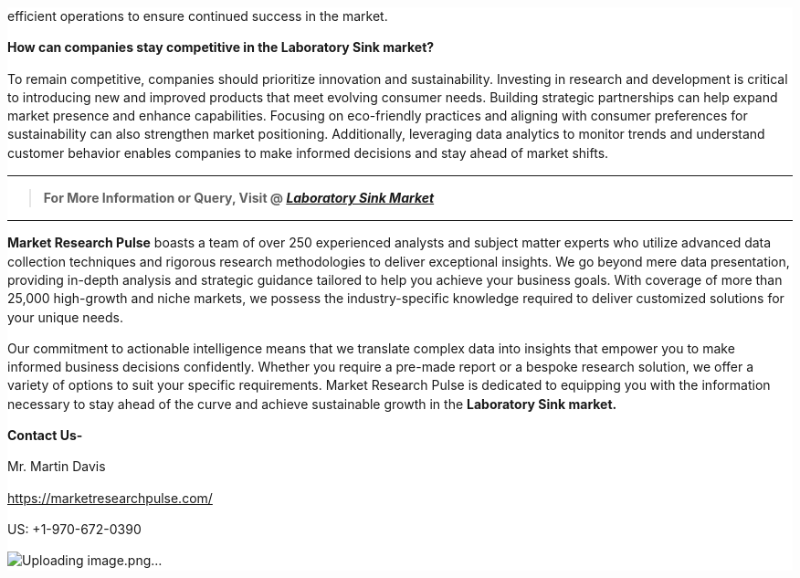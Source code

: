 efficient operations to ensure continued success in the market.</p><p><strong>How can companies stay competitive in the Laboratory Sink market?</strong></p><p>To remain competitive, companies should prioritize innovation and sustainability. Investing in research and development is critical to introducing new and improved products that meet evolving consumer needs. Building strategic partnerships can help expand market presence and enhance capabilities. Focusing on eco-friendly practices and aligning with consumer preferences for sustainability can also strengthen market positioning. Additionally, leveraging data analytics to monitor trends and understand customer behavior enables companies to make informed decisions and stay ahead of market shifts.</p><hr /><blockquote><p><strong>For More Information or Query, Visit @&nbsp;<em><a href="https://marketresearchpulse.com/report/146910/laboratory-sink-market?utm_source=Linkedin&utm_medium=027">Laboratory Sink Market</a></em></strong></p></blockquote><hr /><p><strong>Market Research Pulse</strong> boasts a team of over 250 experienced analysts and subject matter experts who utilize advanced data collection techniques and rigorous research methodologies to deliver exceptional insights. We go beyond mere data presentation, providing in-depth analysis and strategic guidance tailored to help you achieve your business goals. With coverage of more than 25,000 high-growth and niche markets, we possess the industry-specific knowledge required to deliver customized solutions for your unique needs.</p><p>Our commitment to actionable intelligence means that we translate complex data into insights that empower you to make informed business decisions confidently. Whether you require a pre-made report or a bespoke research solution, we offer a variety of options to suit your specific requirements. Market Research Pulse is dedicated to equipping you with the information necessary to stay ahead of the curve and achieve sustainable growth in the <strong>Laboratory Sink market.</strong></p><p><strong>Contact Us-</strong></p><p>Mr. Martin Davis</p><p>https://marketresearchpulse.com/</p><p>US: +1-970-672-0390</p>
![Uploading image.png…]()
